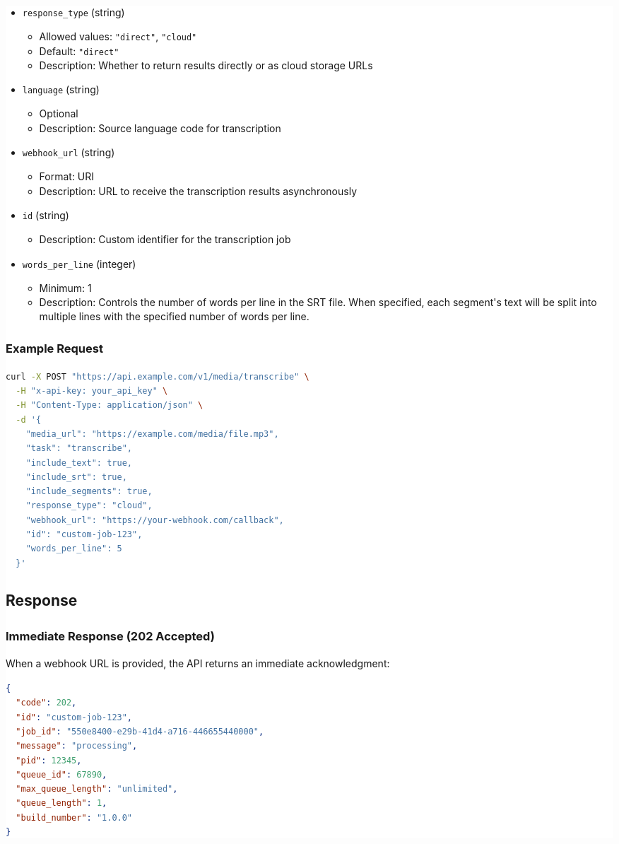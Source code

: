 - `response_type` (string)
  - Allowed values: `"direct"`, `"cloud"`
  - Default: `"direct"`
  - Description: Whether to return results directly or as cloud storage URLs
  
- `language` (string)
  - Optional
  - Description: Source language code for transcription
  
- `webhook_url` (string)
  - Format: URI
  - Description: URL to receive the transcription results asynchronously
  
- `id` (string)
  - Description: Custom identifier for the transcription job

- `words_per_line` (integer)
  - Minimum: 1
  - Description: Controls the number of words per line in the SRT file. When specified, each segment's text will be split into multiple lines with the specified number of words per line.

### Example Request

```bash
curl -X POST "https://api.example.com/v1/media/transcribe" \
  -H "x-api-key: your_api_key" \
  -H "Content-Type: application/json" \
  -d '{
    "media_url": "https://example.com/media/file.mp3",
    "task": "transcribe",
    "include_text": true,
    "include_srt": true,
    "include_segments": true,
    "response_type": "cloud",
    "webhook_url": "https://your-webhook.com/callback",
    "id": "custom-job-123",
    "words_per_line": 5
  }'
```

## Response

### Immediate Response (202 Accepted)
When a webhook URL is provided, the API returns an immediate acknowledgment:

```json
{
  "code": 202,
  "id": "custom-job-123",
  "job_id": "550e8400-e29b-41d4-a716-446655440000",
  "message": "processing",
  "pid": 12345,
  "queue_id": 67890,
  "max_queue_length": "unlimited",
  "queue_length": 1,
  "build_number": "1.0.0"
}
```
